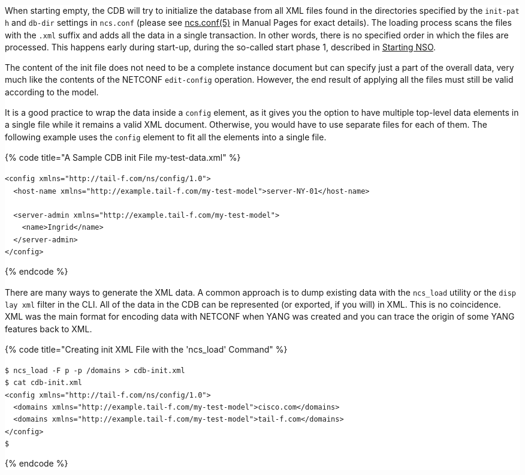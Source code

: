 When starting empty, the CDB will try to initialize the database from all XML files found in the directories specified by the `init-path` and `db-dir` settings in `ncs.conf` (please see [ncs.conf(5)](https://developer.cisco.com/docs/nso-guides-6.1/#!ncs-man-pages-volume-5/man.5.ncs.conf) in Manual Pages for exact details). The loading process scans the files with the `.xml` suffix and adds all the data in a single transaction. In other words, there is no specified order in which the files are processed. This happens early during start-up, during the so-called start phase 1, described in [Starting NSO](../../administration/management/system-management/#ug.sys\_mgmt.starting\_ncs).

The content of the init file does not need to be a complete instance document but can specify just a part of the overall data, very much like the contents of the NETCONF `edit-config` operation. However, the end result of applying all the files must still be valid according to the model.

It is a good practice to wrap the data inside a `config` element, as it gives you the option to have multiple top-level data elements in a single file while it remains a valid XML document. Otherwise, you would have to use separate files for each of them. The following example uses the `config` element to fit all the elements into a single file.

{% code title="A Sample CDB init File my-test-data.xml" %}
```
<config xmlns="http://tail-f.com/ns/config/1.0">
  <host-name xmlns="http://example.tail-f.com/my-test-model">server-NY-01</host-name>

  <server-admin xmlns="http://example.tail-f.com/my-test-model">
    <name>Ingrid</name>
  </server-admin>
</config>
```
{% endcode %}

There are many ways to generate the XML data. A common approach is to dump existing data with the `ncs_load` utility or the `display xml` filter in the CLI. All of the data in the CDB can be represented (or exported, if you will) in XML. This is no coincidence. XML was the main format for encoding data with NETCONF when YANG was created and you can trace the origin of some YANG features back to XML.

{% code title="Creating init XML File with the 'ncs_load' Command" %}
```
$ ncs_load -F p -p /domains > cdb-init.xml
$ cat cdb-init.xml
<config xmlns="http://tail-f.com/ns/config/1.0">
  <domains xmlns="http://example.tail-f.com/my-test-model">cisco.com</domains>
  <domains xmlns="http://example.tail-f.com/my-test-model">tail-f.com</domains>
</config>
$
```
{% endcode %}
